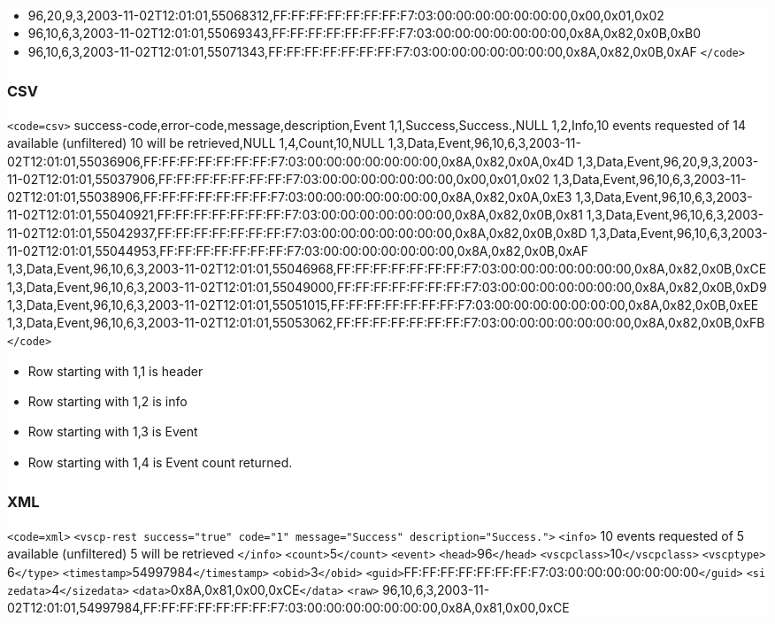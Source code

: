 - 96,20,9,3,2003-11-02T12:01:01,55068312,FF:FF:FF:FF:FF:FF:FF:F7:03:00:00:00:00:00:00:00,0x00,0x01,0x02
- 96,10,6,3,2003-11-02T12:01:01,55069343,FF:FF:FF:FF:FF:FF:FF:F7:03:00:00:00:00:00:00:00,0x8A,0x82,0x0B,0xB0
- 96,10,6,3,2003-11-02T12:01:01,55071343,FF:FF:FF:FF:FF:FF:FF:F7:03:00:00:00:00:00:00:00,0x8A,0x82,0x0B,0xAF
`</code>`

### CSV

`<code=csv>`
success-code,error-code,message,description,Event
1,1,Success,Success.,NULL
1,2,Info,10 events requested of 14 available (unfiltered) 10 will be retrieved,NULL
1,4,Count,10,NULL
1,3,Data,Event,96,10,6,3,2003-11-02T12:01:01,55036906,FF:FF:FF:FF:FF:FF:FF:F7:03:00:00:00:00:00:00:00,0x8A,0x82,0x0A,0x4D
1,3,Data,Event,96,20,9,3,2003-11-02T12:01:01,55037906,FF:FF:FF:FF:FF:FF:FF:F7:03:00:00:00:00:00:00:00,0x00,0x01,0x02
1,3,Data,Event,96,10,6,3,2003-11-02T12:01:01,55038906,FF:FF:FF:FF:FF:FF:FF:F7:03:00:00:00:00:00:00:00,0x8A,0x82,0x0A,0xE3
1,3,Data,Event,96,10,6,3,2003-11-02T12:01:01,55040921,FF:FF:FF:FF:FF:FF:FF:F7:03:00:00:00:00:00:00:00,0x8A,0x82,0x0B,0x81
1,3,Data,Event,96,10,6,3,2003-11-02T12:01:01,55042937,FF:FF:FF:FF:FF:FF:FF:F7:03:00:00:00:00:00:00:00,0x8A,0x82,0x0B,0x8D
1,3,Data,Event,96,10,6,3,2003-11-02T12:01:01,55044953,FF:FF:FF:FF:FF:FF:FF:F7:03:00:00:00:00:00:00:00,0x8A,0x82,0x0B,0xAF
1,3,Data,Event,96,10,6,3,2003-11-02T12:01:01,55046968,FF:FF:FF:FF:FF:FF:FF:F7:03:00:00:00:00:00:00:00,0x8A,0x82,0x0B,0xCE
1,3,Data,Event,96,10,6,3,2003-11-02T12:01:01,55049000,FF:FF:FF:FF:FF:FF:FF:F7:03:00:00:00:00:00:00:00,0x8A,0x82,0x0B,0xD9
1,3,Data,Event,96,10,6,3,2003-11-02T12:01:01,55051015,FF:FF:FF:FF:FF:FF:FF:F7:03:00:00:00:00:00:00:00,0x8A,0x82,0x0B,0xEE
1,3,Data,Event,96,10,6,3,2003-11-02T12:01:01,55053062,FF:FF:FF:FF:FF:FF:FF:F7:03:00:00:00:00:00:00:00,0x8A,0x82,0x0B,0xFB
`</code>`


*  Row starting with 1,1 is header

*  Row starting with 1,2 is info

*  Row starting with 1,3 is Event

*  Row starting with 1,4 is Event count returned.

### XML

`<code=xml>`
`<vscp-rest success="true" code="1" message="Success" description="Success.">`
`<info>`
10 events requested of 5 available (unfiltered) 5 will be retrieved
`</info>`
`<count>`5`</count>`
`<event>`
    `<head>`96`</head>`
    `<vscpclass>`10`</vscpclass>`
    `<vscptype>`6`</type>`
    `<timestamp>`54997984`</timestamp>`
    `<obid>`3`</obid>`
    `<guid>`FF:FF:FF:FF:FF:FF:FF:F7:03:00:00:00:00:00:00:00`</guid>`
    `<sizedata>`4`</sizedata>`
    `<data>`0x8A,0x81,0x00,0xCE`</data>`
    `<raw>`
        96,10,6,3,2003-11-02T12:01:01,54997984,FF:FF:FF:FF:FF:FF:FF:F7:03:00:00:00:00:00:00:00,0x8A,0x81,0x00,0xCE